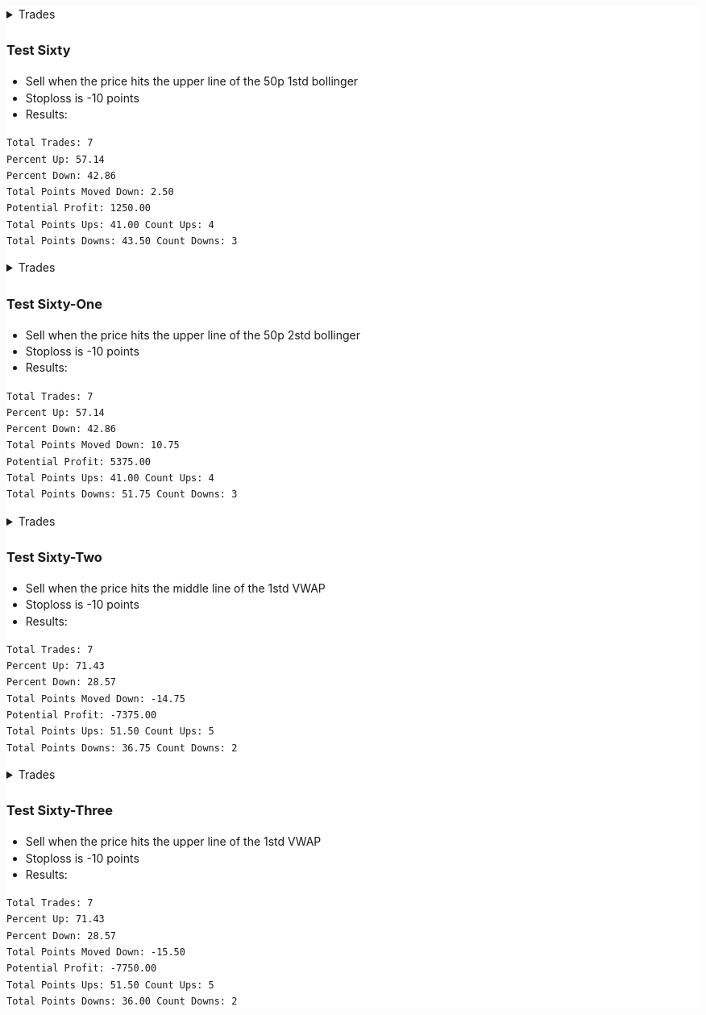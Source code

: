 
<details><summary>Trades</summary></details>

### Test Sixty
* Sell when the price hits the upper line of the 50p 1std bollinger
* Stoploss is -10 points
* Results:
```
Total Trades: 7
Percent Up: 57.14
Percent Down: 42.86
Total Points Moved Down: 2.50
Potential Profit: 1250.00
Total Points Ups: 41.00 Count Ups: 4
Total Points Downs: 43.50 Count Downs: 3
```

<details><summary>Trades</summary></details>

### Test Sixty-One
* Sell when the price hits the upper line of the 50p 2std bollinger
* Stoploss is -10 points
* Results:
```
Total Trades: 7
Percent Up: 57.14
Percent Down: 42.86
Total Points Moved Down: 10.75
Potential Profit: 5375.00
Total Points Ups: 41.00 Count Ups: 4
Total Points Downs: 51.75 Count Downs: 3
```

<details><summary>Trades</summary></details>

### Test Sixty-Two
* Sell when the price hits the middle line of the 1std VWAP
* Stoploss is -10 points
* Results:
```
Total Trades: 7
Percent Up: 71.43
Percent Down: 28.57
Total Points Moved Down: -14.75
Potential Profit: -7375.00
Total Points Ups: 51.50 Count Ups: 5
Total Points Downs: 36.75 Count Downs: 2
```

<details><summary>Trades</summary></details>

### Test Sixty-Three
* Sell when the price hits the upper line of the 1std VWAP
* Stoploss is -10 points
* Results:
```
Total Trades: 7
Percent Up: 71.43
Percent Down: 28.57
Total Points Moved Down: -15.50
Potential Profit: -7750.00
Total Points Ups: 51.50 Count Ups: 5
Total Points Downs: 36.00 Count Downs: 2
```
